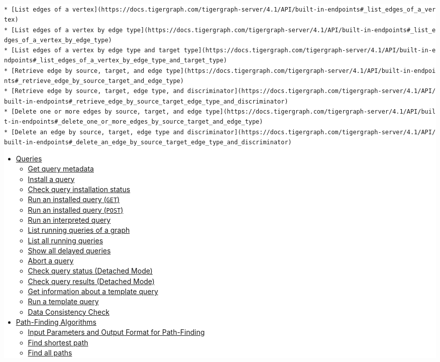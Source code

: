     * [List edges of a vertex](https://docs.tigergraph.com/tigergraph-server/4.1/API/built-in-endpoints#_list_edges_of_a_vertex)
    * [List edges of a vertex by edge type](https://docs.tigergraph.com/tigergraph-server/4.1/API/built-in-endpoints#_list_edges_of_a_vertex_by_edge_type)
    * [List edges of a vertex by edge type and target type](https://docs.tigergraph.com/tigergraph-server/4.1/API/built-in-endpoints#_list_edges_of_a_vertex_by_edge_type_and_target_type)
    * [Retrieve edge by source, target, and edge type](https://docs.tigergraph.com/tigergraph-server/4.1/API/built-in-endpoints#_retrieve_edge_by_source_target_and_edge_type)
    * [Retrieve edge by source, target, edge type, and discriminator](https://docs.tigergraph.com/tigergraph-server/4.1/API/built-in-endpoints#_retrieve_edge_by_source_target_edge_type_and_discriminator)
    * [Delete one or more edges by source, target, and edge type](https://docs.tigergraph.com/tigergraph-server/4.1/API/built-in-endpoints#_delete_one_or_more_edges_by_source_target_and_edge_type)
    * [Delete an edge by source, target, edge type and discriminator](https://docs.tigergraph.com/tigergraph-server/4.1/API/built-in-endpoints#_delete_an_edge_by_source_target_edge_type_and_discriminator)
  * [Queries](https://docs.tigergraph.com/tigergraph-server/4.1/API/built-in-endpoints#_queries)
    * [Get query metadata](https://docs.tigergraph.com/tigergraph-server/4.1/API/built-in-endpoints#_get_query_metadata)
    * [Install a query](https://docs.tigergraph.com/tigergraph-server/4.1/API/built-in-endpoints#_install_a_query)
    * [Check query installation status](https://docs.tigergraph.com/tigergraph-server/4.1/API/built-in-endpoints#_check_query_installation_status)
    * [Run an installed query (`GET`)](https://docs.tigergraph.com/tigergraph-server/4.1/API/built-in-endpoints#_run_an_installed_query_get)
    * [Run an installed query (`POST`)](https://docs.tigergraph.com/tigergraph-server/4.1/API/built-in-endpoints#_run_an_installed_query_post)
    * [Run an interpreted query](https://docs.tigergraph.com/tigergraph-server/4.1/API/built-in-endpoints#_run_an_interpreted_query)
    * [List running queries of a graph](https://docs.tigergraph.com/tigergraph-server/4.1/API/built-in-endpoints#_list_running_queries_of_a_graph)
    * [List all running queries](https://docs.tigergraph.com/tigergraph-server/4.1/API/built-in-endpoints#_list_all_running_queries)
    * [Show all delayed queries](https://docs.tigergraph.com/tigergraph-server/4.1/API/built-in-endpoints#_show_all_delayed_queries)
    * [Abort a query](https://docs.tigergraph.com/tigergraph-server/4.1/API/built-in-endpoints#_abort_a_query)
    * [Check query status (Detached Mode)](https://docs.tigergraph.com/tigergraph-server/4.1/API/built-in-endpoints#_check_query_status_detached_mode)
    * [Check query results (Detached Mode)](https://docs.tigergraph.com/tigergraph-server/4.1/API/built-in-endpoints#_check_query_results_detached_mode)
    * [Get information about a template query](https://docs.tigergraph.com/tigergraph-server/4.1/API/built-in-endpoints#_get_information_about_a_template_query)
    * [Run a template query](https://docs.tigergraph.com/tigergraph-server/4.1/API/built-in-endpoints#_run_a_template_query)
    * [Data Consistency Check](https://docs.tigergraph.com/tigergraph-server/4.1/API/built-in-endpoints#_data_consistency_check)
  * [Path-Finding Algorithms](https://docs.tigergraph.com/tigergraph-server/4.1/API/built-in-endpoints#_path_finding_algorithms)
    * [Input Parameters and Output Format for Path-Finding](https://docs.tigergraph.com/tigergraph-server/4.1/API/built-in-endpoints#_input_parameters_and_output_format_for_path_finding)
    * [Find shortest path](https://docs.tigergraph.com/tigergraph-server/4.1/API/built-in-endpoints#_find_shortest_path)
    * [Find all paths](https://docs.tigergraph.com/tigergraph-server/4.1/API/built-in-endpoints#_find_all_paths)

